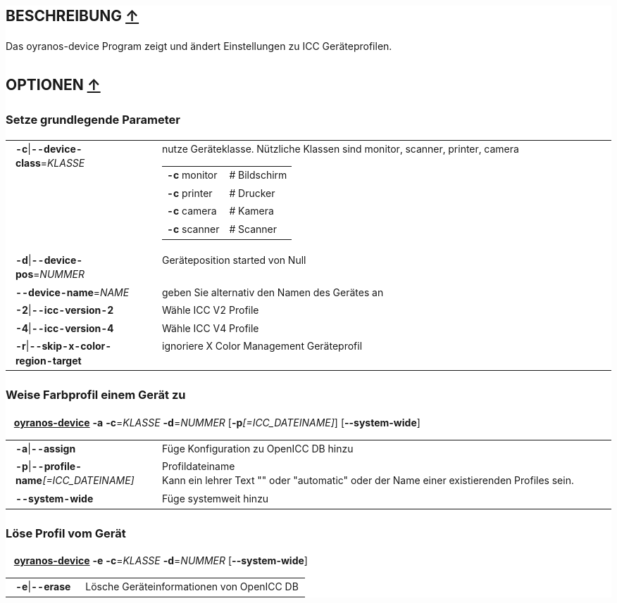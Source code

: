 <h2>BESCHREIBUNG <a href="#toc" name="description">&uarr;</a></h2>

Das oyranos-device Program zeigt und ändert Einstellungen zu ICC Geräteprofilen.

<h2>OPTIONEN <a href="#toc" name="options">&uarr;</a></h2>

<h3>Setze grundlegende Parameter</h3>


<table style='width:100%'>
 <tr><td style='padding-left:1em;padding-right:1em;vertical-align:top;width:25%'><strong>-c</strong>|<strong>--device-class</strong>=<em>KLASSE</em></td> <td>nutze Geräteklasse. Nützliche Klassen sind monitor, scanner, printer, camera
  <table>
   <tr><td style='padding-left:0.5em'><strong>-c</strong> monitor</td><td># Bildschirm</td></tr>
   <tr><td style='padding-left:0.5em'><strong>-c</strong> printer</td><td># Drucker</td></tr>
   <tr><td style='padding-left:0.5em'><strong>-c</strong> camera</td><td># Kamera</td></tr>
   <tr><td style='padding-left:0.5em'><strong>-c</strong> scanner</td><td># Scanner</td></tr>
  </table>
  </td>
 </tr>
 <tr><td style='padding-left:1em;padding-right:1em;vertical-align:top;width:25%'><strong>-d</strong>|<strong>--device-pos</strong>=<em>NUMMER</em></td> <td>Geräteposition started von Null </tr>
 <tr><td style='padding-left:1em;padding-right:1em;vertical-align:top;width:25%'><strong>--device-name</strong>=<em>NAME</em></td> <td>geben Sie alternativ den Namen des Gerätes an </tr>
 <tr><td style='padding-left:1em;padding-right:1em;vertical-align:top;width:25%'><strong>-2</strong>|<strong>--icc-version-2</strong></td> <td>Wähle ICC V2 Profile</td> </tr>
 <tr><td style='padding-left:1em;padding-right:1em;vertical-align:top;width:25%'><strong>-4</strong>|<strong>--icc-version-4</strong></td> <td>Wähle ICC V4 Profile</td> </tr>
 <tr><td style='padding-left:1em;padding-right:1em;vertical-align:top;width:25%'><strong>-r</strong>|<strong>--skip-x-color-region-target</strong></td> <td>ignoriere X Color Management Geräteprofil</td> </tr>
</table>

<h3 id="assign">Weise Farbprofil einem Gerät zu</h3>

&nbsp;&nbsp; <a href="#synopsis"><strong>oyranos-device</strong></a> <strong>-a</strong> <strong>-c</strong>=<em>KLASSE</em> <strong>-d</strong>=<em>NUMMER</em> [<strong>-p</strong><em>[=ICC_DATEINAME]</em>] [<strong>--system-wide</strong>]

<table style='width:100%'>
 <tr><td style='padding-left:1em;padding-right:1em;vertical-align:top;width:25%'><strong>-a</strong>|<strong>--assign</strong></td> <td>Füge Konfiguration zu OpenICC DB hinzu</td> </tr>
 <tr><td style='padding-left:1em;padding-right:1em;vertical-align:top;width:25%'><strong>-p</strong>|<strong>--profile-name</strong><em>[=ICC_DATEINAME]</em></td> <td>Profildateiname<br />Kann ein lehrer Text "" oder "automatic" oder der Name einer existierenden Profiles sein. </tr>
 <tr><td style='padding-left:1em;padding-right:1em;vertical-align:top;width:25%'><strong>--system-wide</strong></td> <td>Füge systemweit hinzu</td> </tr>
</table>

<h3 id="erase">Löse Profil vom Gerät</h3>

&nbsp;&nbsp; <a href="#synopsis"><strong>oyranos-device</strong></a> <strong>-e</strong> <strong>-c</strong>=<em>KLASSE</em> <strong>-d</strong>=<em>NUMMER</em> [<strong>--system-wide</strong>]

<table style='width:100%'>
 <tr><td style='padding-left:1em;padding-right:1em;vertical-align:top;width:25%'><strong>-e</strong>|<strong>--erase</strong></td> <td>Lösche Geräteinformationen von OpenICC DB</td> </tr>
</table>
